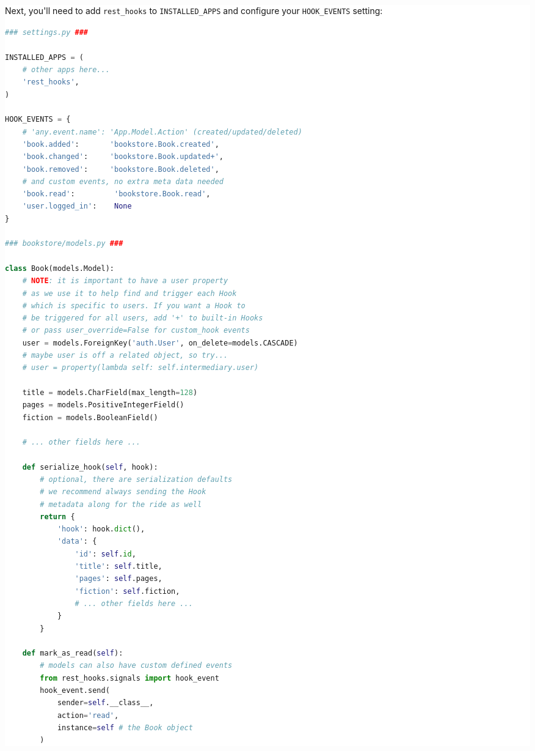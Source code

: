Next, you'll need to add `rest_hooks` to `INSTALLED_APPS` and configure
your `HOOK_EVENTS` setting:

```python
### settings.py ###

INSTALLED_APPS = (
    # other apps here...
    'rest_hooks',
)

HOOK_EVENTS = {
    # 'any.event.name': 'App.Model.Action' (created/updated/deleted)
    'book.added':       'bookstore.Book.created',
    'book.changed':     'bookstore.Book.updated+',
    'book.removed':     'bookstore.Book.deleted',
    # and custom events, no extra meta data needed
    'book.read':         'bookstore.Book.read',
    'user.logged_in':    None
}

### bookstore/models.py ###

class Book(models.Model):
    # NOTE: it is important to have a user property
    # as we use it to help find and trigger each Hook
    # which is specific to users. If you want a Hook to
    # be triggered for all users, add '+' to built-in Hooks
    # or pass user_override=False for custom_hook events
    user = models.ForeignKey('auth.User', on_delete=models.CASCADE)
    # maybe user is off a related object, so try...
    # user = property(lambda self: self.intermediary.user)

    title = models.CharField(max_length=128)
    pages = models.PositiveIntegerField()
    fiction = models.BooleanField()

    # ... other fields here ...

    def serialize_hook(self, hook):
        # optional, there are serialization defaults
        # we recommend always sending the Hook
        # metadata along for the ride as well
        return {
            'hook': hook.dict(),
            'data': {
                'id': self.id,
                'title': self.title,
                'pages': self.pages,
                'fiction': self.fiction,
                # ... other fields here ...
            }
        }

    def mark_as_read(self):
        # models can also have custom defined events
        from rest_hooks.signals import hook_event
        hook_event.send(
            sender=self.__class__,
            action='read',
            instance=self # the Book object
        )
```
